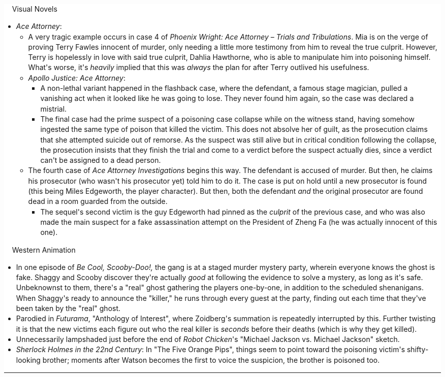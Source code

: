     Visual Novels 

-   _Ace Attorney_:
    -   A very tragic example occurs in case 4 of _Phoenix Wright: Ace Attorney – Trials and Tribulations_. Mia is on the verge of proving Terry Fawles innocent of murder, only needing a little more testimony from him to reveal the true culprit. However, Terry is hopelessly in love with said true culprit, Dahlia Hawthorne, who is able to manipulate him into poisoning himself. What's worse, it's _heavily_ implied that this was _always_ the plan for after Terry outlived his usefulness.
    -   _Apollo Justice: Ace Attorney_:
        -   A non-lethal variant happened in the flashback case, where the defendant, a famous stage magician, pulled a vanishing act when it looked like he was going to lose. They never found him again, so the case was declared a mistrial.
        -   The final case had the prime suspect of a poisoning case collapse while on the witness stand, having somehow ingested the same type of poison that killed the victim. This does not absolve her of guilt, as the prosecution claims that she attempted suicide out of remorse. As the suspect was still alive but in critical condition following the collapse, the prosecution insists that they finish the trial and come to a verdict before the suspect actually dies, since a verdict can't be assigned to a dead person.
    -   The fourth case of _Ace Attorney Investigations_ begins this way. The defendant is accused of murder. But then, he claims his prosecutor (who wasn't his prosecutor yet) told him to do it. The case is put on hold until a new prosecutor is found (this being Miles Edgeworth, the player character). But then, both the defendant _and_ the original prosecutor are found dead in a room guarded from the outside.
        -   The sequel's second victim is the guy Edgeworth had pinned as the _culprit_ of the previous case, and who was also made the main suspect for a fake assassination attempt on the President of Zheng Fa (he was actually innocent of this one).

    Western Animation 

-   In one episode of _Be Cool, Scooby-Doo!,_ the gang is at a staged murder mystery party, wherein everyone knows the ghost is fake. Shaggy and Scooby discover they're actually _good_ at following the evidence to solve a mystery, as long as it's safe. Unbeknownst to them, there's a "real" ghost gathering the players one-by-one, in addition to the scheduled shenanigans. When Shaggy's ready to announce the "killer," he runs through every guest at the party, finding out each time that they've been taken by the "real" ghost.
-   Parodied in _Futurama_, "Anthology of Interest", where Zoidberg's summation is repeatedly interrupted by this. Further twisting it is that the new victims each figure out who the real killer is _seconds_ before their deaths (which is why they get killed).
-   Unnecessarily lampshaded just before the end of _Robot Chicken_'s "Michael Jackson vs. Michael Jackson" sketch.
-   _Sherlock Holmes in the 22nd Century_: In "The Five Orange Pips", things seem to point toward the poisoning victim's shifty-looking brother; moments after Watson becomes the first to voice the suspicion, the brother is poisoned too.

___